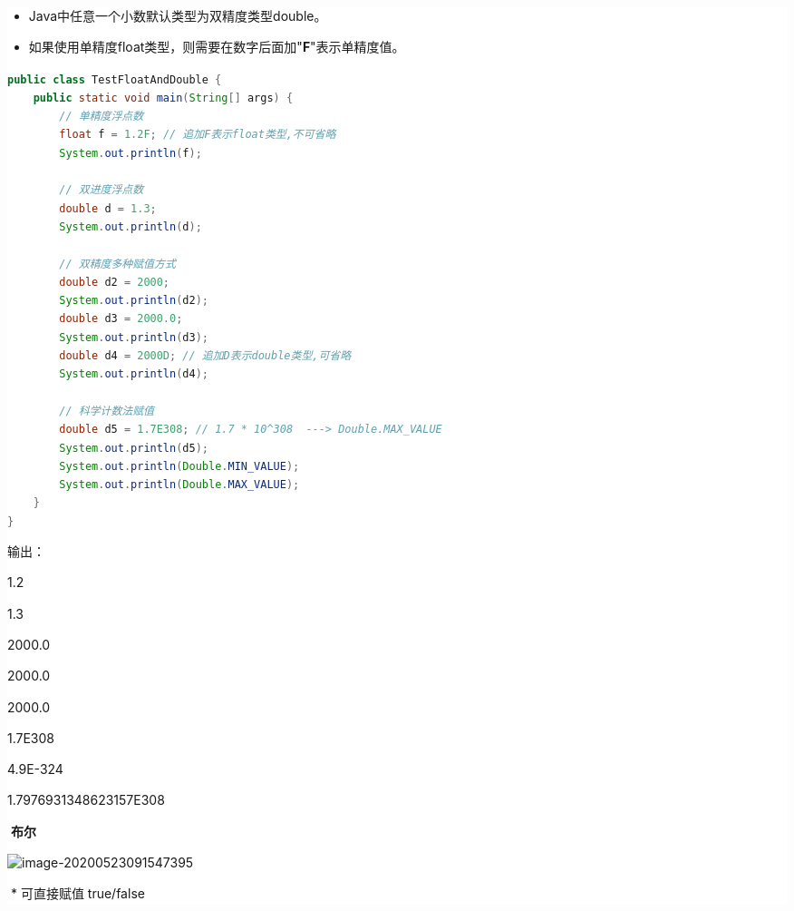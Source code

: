 * Java中任意一个小数默认类型为双精度类型double。

* 如果使用单精度float类型，则需要在数字后面加"**F**"表示单精度值。



```java
public class TestFloatAndDouble {
    public static void main(String[] args) {
        // 单精度浮点数
        float f = 1.2F; // 追加F表示float类型,不可省略
        System.out.println(f);
        
        // 双进度浮点数
        double d = 1.3;
        System.out.println(d);
        
        // 双精度多种赋值方式
        double d2 = 2000;
        System.out.println(d2);
        double d3 = 2000.0;
        System.out.println(d3);
        double d4 = 2000D; // 追加D表示double类型,可省略
        System.out.println(d4);
        
        // 科学计数法赋值
        double d5 = 1.7E308; // 1.7 * 10^308  ---> Double.MAX_VALUE
        System.out.println(d5);
        System.out.println(Double.MIN_VALUE);
        System.out.println(Double.MAX_VALUE);
    }
}
```



输出：

1.2

1.3

2000.0

2000.0

2000.0

1.7E308

4.9E-324

1.7976931348623157E308

​     **布尔**

![image-20200523091547395](https://jy-imgs.oss-cn-beijing.aliyuncs.com/img/image-20200523091547395.png)

​     \* 可直接赋值 true/false
